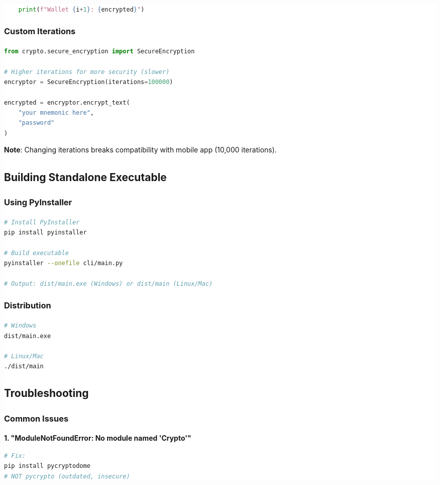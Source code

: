 ```python
    print(f"Wallet {i+1}: {encrypted}")
```

### Custom Iterations

```python
from crypto.secure_encryption import SecureEncryption

# Higher iterations for more security (slower)
encryptor = SecureEncryption(iterations=100000)

encrypted = encryptor.encrypt_text(
    "your mnemonic here",
    "password"
)
```

**Note**: Changing iterations breaks compatibility with mobile app (10,000 iterations).

## Building Standalone Executable

### Using PyInstaller

```bash
# Install PyInstaller
pip install pyinstaller

# Build executable
pyinstaller --onefile cli/main.py

# Output: dist/main.exe (Windows) or dist/main (Linux/Mac)
```

### Distribution

```bash
# Windows
dist/main.exe

# Linux/Mac
./dist/main
```

## Troubleshooting

### Common Issues

**1. "ModuleNotFoundError: No module named 'Crypto'"**
```bash
# Fix:
pip install pycryptodome
# NOT pycrypto (outdated, insecure)
```
